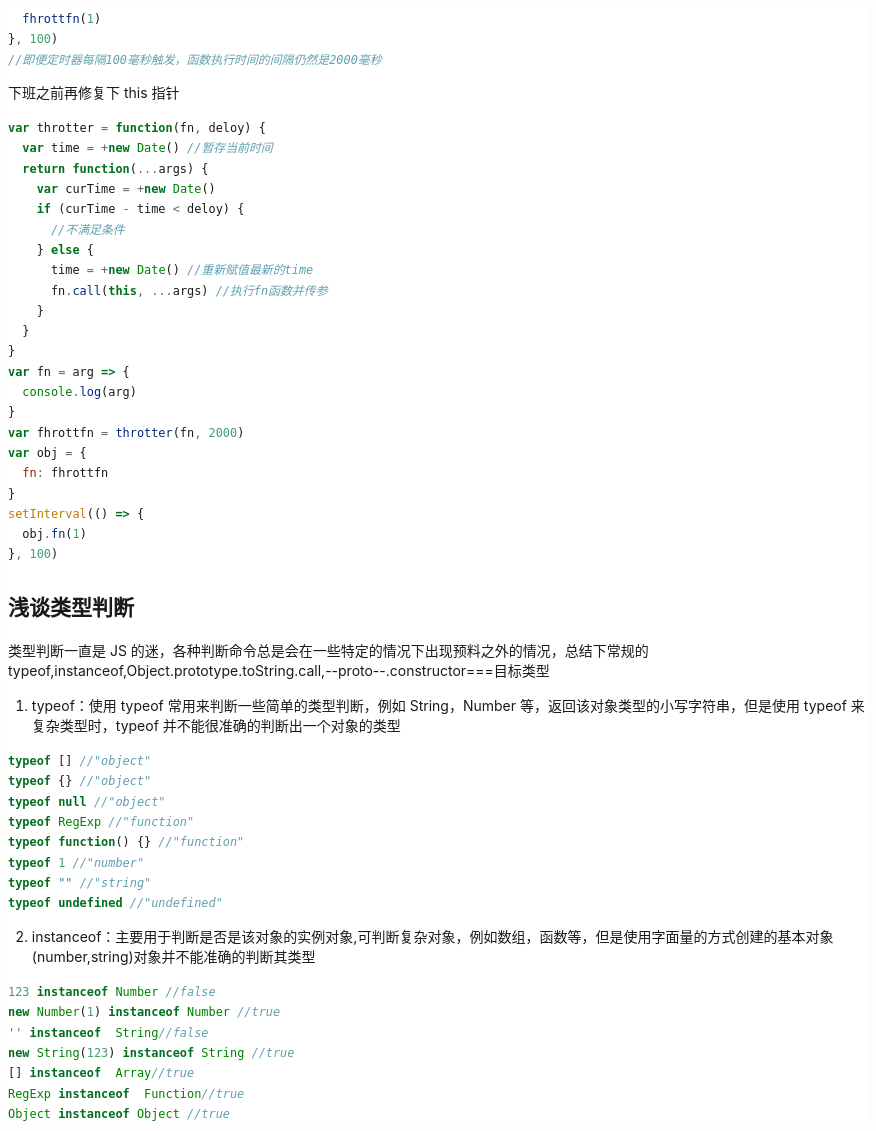 ```js
  fhrottfn(1)
}, 100)
//即便定时器每隔100毫秒触发，函数执行时间的间隔仍然是2000毫秒
```

下班之前再修复下 this 指针

```js
var throtter = function(fn, deloy) {
  var time = +new Date() //暂存当前时间
  return function(...args) {
    var curTime = +new Date()
    if (curTime - time < deloy) {
      //不满足条件
    } else {
      time = +new Date() //重新赋值最新的time
      fn.call(this, ...args) //执行fn函数并传参
    }
  }
}
var fn = arg => {
  console.log(arg)
}
var fhrottfn = throtter(fn, 2000)
var obj = {
  fn: fhrottfn
}
setInterval(() => {
  obj.fn(1)
}, 100)
```

## 浅谈类型判断

类型判断一直是 JS 的迷，各种判断命令总是会在一些特定的情况下出现预料之外的情况，总结下常规的 typeof,instanceof,Object.prototype.toString.call,--proto--.constructor===目标类型

1. typeof：使用 typeof 常用来判断一些简单的类型判断，例如 String，Number 等，返回该对象类型的小写字符串，但是使用 typeof 来复杂类型时，typeof 并不能很准确的判断出一个对象的类型

```js
typeof [] //"object"
typeof {} //"object"
typeof null //"object"
typeof RegExp //"function"
typeof function() {} //"function"
typeof 1 //"number"
typeof "" //"string"
typeof undefined //"undefined"
```

2. instanceof：主要用于判断是否是该对象的实例对象,可判断复杂对象，例如数组，函数等，但是使用字面量的方式创建的基本对象(number,string)对象并不能准确的判断其类型

```js
123 instanceof Number //false
new Number(1) instanceof Number //true
'' instanceof  String//false
new String(123) instanceof String //true
[] instanceof  Array//true
RegExp instanceof  Function//true
Object instanceof Object //true
```
